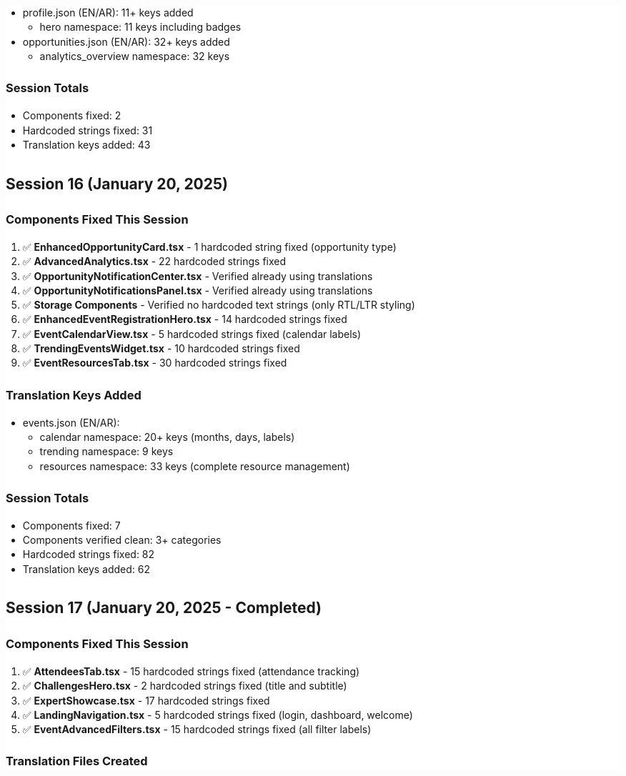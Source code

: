 - profile.json (EN/AR): 11+ keys added
  - hero namespace: 11 keys including badges
- opportunities.json (EN/AR): 32+ keys added
  - analytics_overview namespace: 32 keys

### Session Totals

- Components fixed: 2
- Hardcoded strings fixed: 31
- Translation keys added: 43

## Session 16 (January 20, 2025)

### Components Fixed This Session

1. ✅ **EnhancedOpportunityCard.tsx** - 1 hardcoded string fixed (opportunity type)
2. ✅ **AdvancedAnalytics.tsx** - 22 hardcoded strings fixed
3. ✅ **OpportunityNotificationCenter.tsx** - Verified already using translations
4. ✅ **OpportunityNotificationsPanel.tsx** - Verified already using translations
5. ✅ **Storage Components** - Verified no hardcoded text strings (only RTL/LTR styling)
6. ✅ **EnhancedEventRegistrationHero.tsx** - 14 hardcoded strings fixed
7. ✅ **EventCalendarView.tsx** - 5 hardcoded strings fixed (calendar labels)
8. ✅ **TrendingEventsWidget.tsx** - 10 hardcoded strings fixed
9. ✅ **EventResourcesTab.tsx** - 30 hardcoded strings fixed

### Translation Keys Added

- events.json (EN/AR):
  - calendar namespace: 20+ keys (months, days, labels)
  - trending namespace: 9 keys
  - resources namespace: 33 keys (complete resource management)

### Session Totals

- Components fixed: 7
- Components verified clean: 3+ categories
- Hardcoded strings fixed: 82
- Translation keys added: 62

## Session 17 (January 20, 2025 - Completed)

### Components Fixed This Session

1. ✅ **AttendeesTab.tsx** - 15 hardcoded strings fixed (attendance tracking)
2. ✅ **ChallengesHero.tsx** - 2 hardcoded strings fixed (title and subtitle)
3. ✅ **ExpertShowcase.tsx** - 17 hardcoded strings fixed
4. ✅ **LandingNavigation.tsx** - 5 hardcoded strings fixed (login, dashboard, welcome)
5. ✅ **EventAdvancedFilters.tsx** - 15 hardcoded strings fixed (all filter labels)

### Translation Files Created
